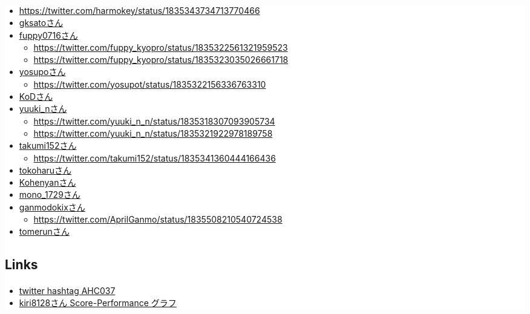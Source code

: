   - https://twitter.com/harmokey/status/1835343734713770466
- [gksatoさん](https://twitter.com/Fine_sugar_hill/status/1835323029926351270)
- [fuppy0716さん](https://twitter.com/fuppy_kyopro/status/1835318614410297423)
  - https://twitter.com/fuppy_kyopro/status/1835322561321959523
  - https://twitter.com/fuppy_kyopro/status/1835323035026661718
- [yosupoさん](https://twitter.com/yosupot/status/1835318123584766377)
  - https://twitter.com/yosupot/status/1835322156336763310
- [KoDさん](https://twitter.com/d7511168/status/1835319444031287725)
- [yuuki_nさん](https://twitter.com/yuuki_n_n/status/1835321075057738184)
  - https://twitter.com/yuuki_n_n/status/1835318307093905734
  - https://twitter.com/yuuki_n_n/status/1835321922978189758
- [takumi152さん](https://twitter.com/takumi152/status/1835329726338203972)
  - https://twitter.com/takumi152/status/1835341360444166436
- [tokoharuさん](https://twitter.com/tokoharu_procon/status/1835646244192227703)
- [Kohenyanさん](https://twitter.com/Kohenyan_pro/status/1835325173828125029)
- [mono_1729さん](https://twitter.com/mono_1729/status/1835321101930684539)
- [ganmodokixさん](https://twitter.com/AprilGanmo/status/1835319796931744146)
  - https://twitter.com/AprilGanmo/status/1835508210540724538
- [tomerunさん](https://twitter.com/tomerun/status/1835318877305356340)

## Links

- [twitter hashtag AHC037](https://x.com/hashtag/AHC037)
- [kiri8128さん Score-Performance グラフ](https://x.com/kiri8128/status/1835329056717590796)
